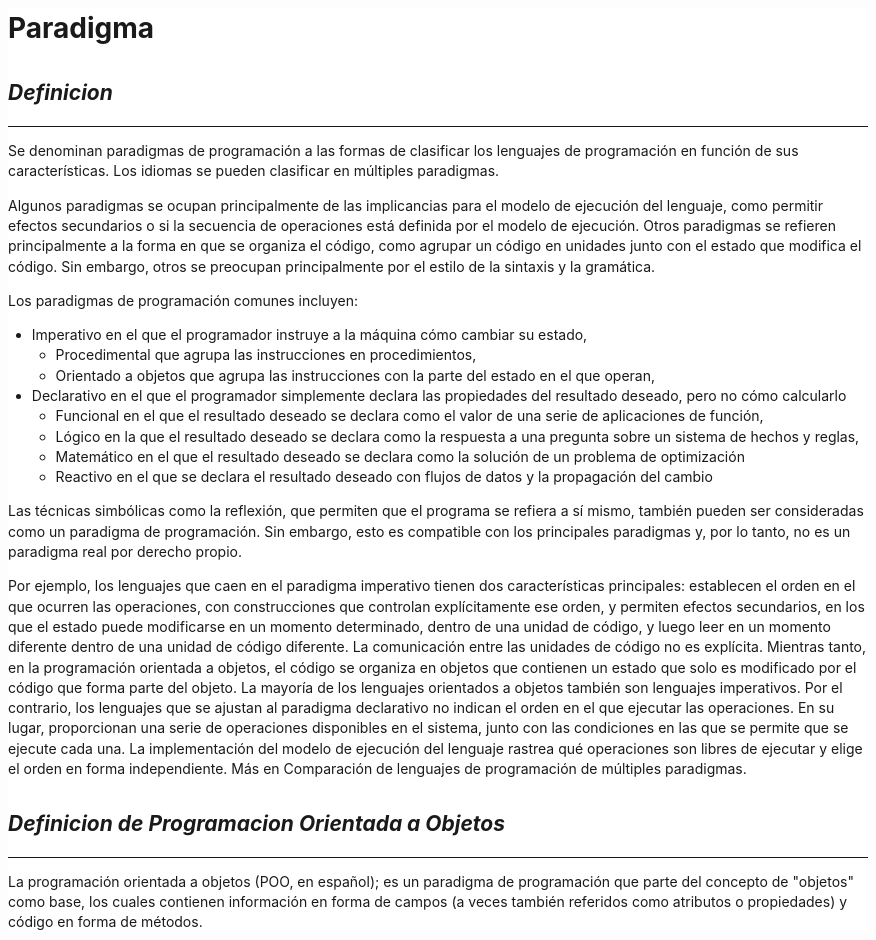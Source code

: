 # Paradigma
## ***Definicion***
----------------------------------------------------------------------------------------------------------------------------
Se denominan paradigmas de programación a las formas de clasificar los lenguajes de programación en función de sus características. Los idiomas se pueden clasificar en múltiples paradigmas.

Algunos paradigmas se ocupan principalmente de las implicancias para el modelo de ejecución del lenguaje, como permitir efectos secundarios o si la secuencia de operaciones está definida por el modelo de ejecución. Otros paradigmas se refieren principalmente a la forma en que se organiza el código, como agrupar un código en unidades junto con el estado que modifica el código. Sin embargo, otros se preocupan principalmente por el estilo de la sintaxis y la gramática.

Los paradigmas de programación comunes incluyen:

+ Imperativo en el que el programador instruye a la máquina cómo cambiar su estado,
    + Procedimental que agrupa las instrucciones en procedimientos,
    + Orientado a objetos que agrupa las instrucciones con la parte del estado en el que operan,
+ Declarativo en el que el programador simplemente declara las propiedades del resultado deseado, pero no cómo calcularlo
    + Funcional en el que el resultado deseado se declara como el valor de una serie de aplicaciones de función,
    + Lógico en la que el resultado deseado se declara como la respuesta a una pregunta sobre un sistema de hechos y reglas,
    + Matemático en el que el resultado deseado se declara como la solución de un problema de optimización
    + Reactivo en el que se declara el resultado deseado con flujos de datos y la propagación del cambio

Las técnicas simbólicas como la reflexión, que permiten que el programa se refiera a sí mismo, también pueden ser consideradas como un paradigma de programación. Sin embargo, esto es compatible con los principales paradigmas y, por lo tanto, no es un paradigma real por derecho propio.

Por ejemplo, los lenguajes que caen en el paradigma imperativo tienen dos características principales: establecen el orden en el que ocurren las operaciones, con construcciones que controlan explícitamente ese orden, y permiten efectos secundarios, en los que el estado puede modificarse en un momento determinado, dentro de una unidad de código, y luego leer en un momento diferente dentro de una unidad de código diferente. La comunicación entre las unidades de código no es explícita. Mientras tanto, en la programación orientada a objetos, el código se organiza en objetos que contienen un estado que solo es modificado por el código que forma parte del objeto. La mayoría de los lenguajes orientados a objetos también son lenguajes imperativos. Por el contrario, los lenguajes que se ajustan al paradigma declarativo no indican el orden en el que ejecutar las operaciones. En su lugar, proporcionan una serie de operaciones disponibles en el sistema, junto con las condiciones en las que se permite que se ejecute cada una. La implementación del modelo de ejecución del lenguaje rastrea qué operaciones son libres de ejecutar y elige el orden en forma independiente. Más en Comparación de lenguajes de programación de múltiples paradigmas.

## ***Definicion de Programacion Orientada a Objetos***
----------------------------------------------------------------------------------------------------------------------------
La programación orientada a objetos (POO, en español); es un paradigma de programación que parte del concepto de "objetos" como base, los cuales contienen información en forma de campos (a veces también referidos como atributos o propiedades) y código en forma de métodos.
